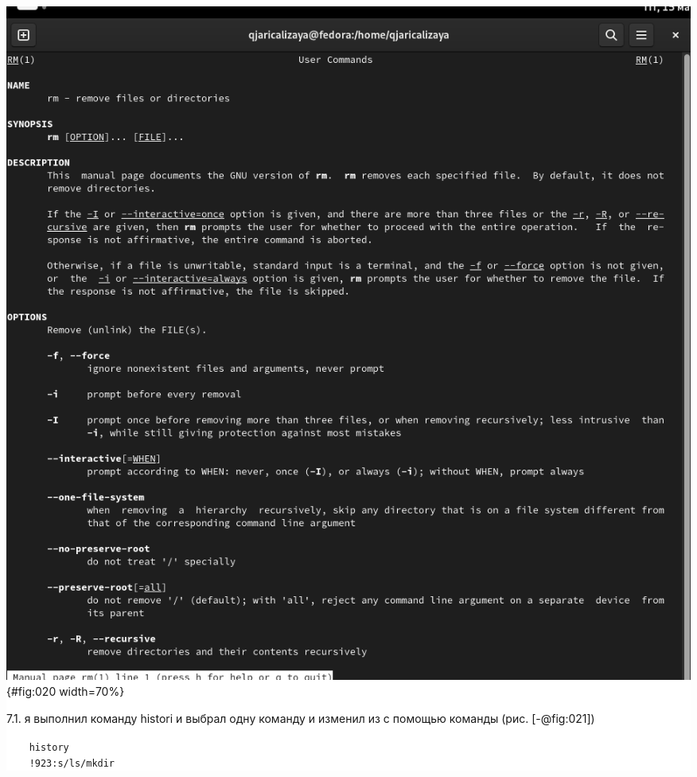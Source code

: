 ![Задание 6.1.](image/imagen20.png){#fig:020 width=70%}


7.1. я выполнил команду histori и выбрал одну команду и изменил из с помощью команды (рис. [-@fig:021]) 

        history
        !923:s/ls/mkdir
